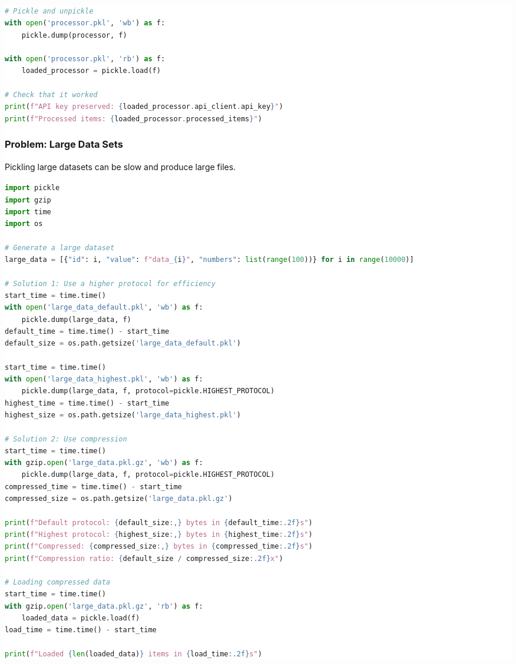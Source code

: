 ```python
# Pickle and unpickle
with open('processor.pkl', 'wb') as f:
    pickle.dump(processor, f)

with open('processor.pkl', 'rb') as f:
    loaded_processor = pickle.load(f)

# Check that it worked
print(f"API key preserved: {loaded_processor.api_client.api_key}")
print(f"Processed items: {loaded_processor.processed_items}")
```

### Problem: Large Data Sets

Pickling large datasets can be slow and produce large files.

```python
import pickle
import gzip
import time
import os

# Generate a large dataset
large_data = [{"id": i, "value": f"data_{i}", "numbers": list(range(100))} for i in range(10000)]

# Solution 1: Use a higher protocol for efficiency
start_time = time.time()
with open('large_data_default.pkl', 'wb') as f:
    pickle.dump(large_data, f)
default_time = time.time() - start_time
default_size = os.path.getsize('large_data_default.pkl')

start_time = time.time()
with open('large_data_highest.pkl', 'wb') as f:
    pickle.dump(large_data, f, protocol=pickle.HIGHEST_PROTOCOL)
highest_time = time.time() - start_time
highest_size = os.path.getsize('large_data_highest.pkl')

# Solution 2: Use compression
start_time = time.time()
with gzip.open('large_data.pkl.gz', 'wb') as f:
    pickle.dump(large_data, f, protocol=pickle.HIGHEST_PROTOCOL)
compressed_time = time.time() - start_time
compressed_size = os.path.getsize('large_data.pkl.gz')

print(f"Default protocol: {default_size:,} bytes in {default_time:.2f}s")
print(f"Highest protocol: {highest_size:,} bytes in {highest_time:.2f}s")
print(f"Compressed: {compressed_size:,} bytes in {compressed_time:.2f}s")
print(f"Compression ratio: {default_size / compressed_size:.2f}x")

# Loading compressed data
start_time = time.time()
with gzip.open('large_data.pkl.gz', 'rb') as f:
    loaded_data = pickle.load(f)
load_time = time.time() - start_time

print(f"Loaded {len(loaded_data)} items in {load_time:.2f}s")
```
